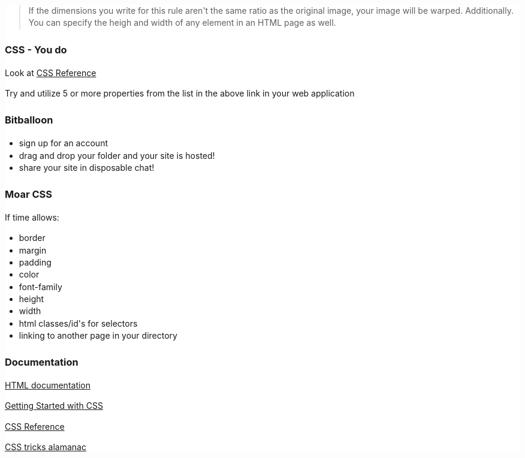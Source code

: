 > If the dimensions you write for this rule aren't the same ratio as the original image, your image will be warped. Additionally. You can specify the heigh and width of any element in an HTML page as well.

### CSS - You do
Look at [CSS Reference](https://developer.mozilla.org/en-US/docs/Web/CSS/Reference)

Try and utilize 5 or more properties from the list in the above link in your web application

### Bitballoon
- sign up for an account
- drag and drop your folder and your site is hosted!
- share your site in disposable chat!

### Moar CSS
If time allows:
- border
- margin
- padding
- color
- font-family
- height
- width
- html classes/id's for selectors
- linking to another page in your directory



### Documentation
[HTML documentation](https://developer.mozilla.org/en-US/docs/Web/HTML)

[Getting Started with CSS](https://developer.mozilla.org/en-US/docs/Web/Guide/CSS/Getting_started)

[CSS Reference](https://developer.mozilla.org/en-US/docs/Web/CSS/Reference)

[CSS tricks alamanac](https://css-tricks.com/almanac/)
